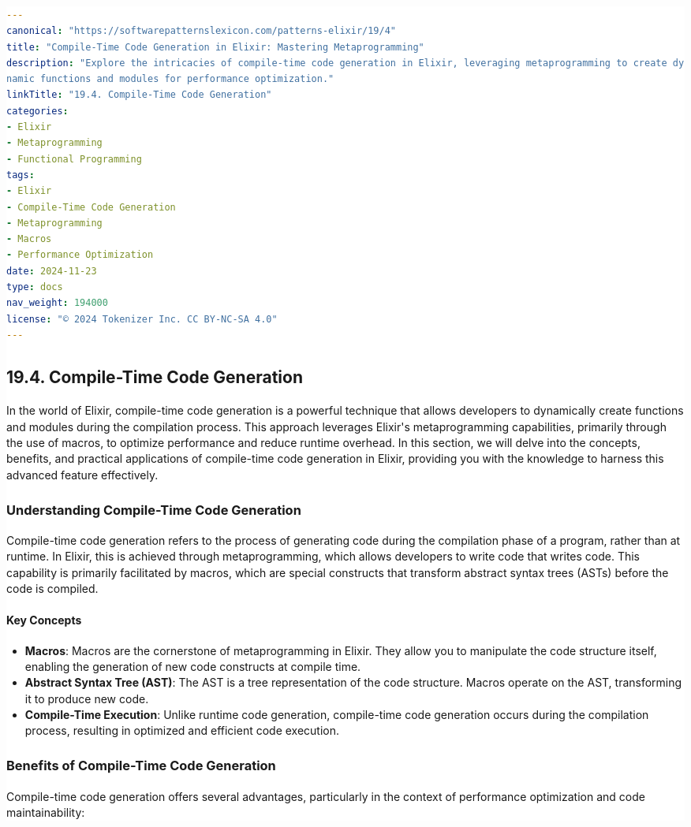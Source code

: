 ```yaml
---
canonical: "https://softwarepatternslexicon.com/patterns-elixir/19/4"
title: "Compile-Time Code Generation in Elixir: Mastering Metaprogramming"
description: "Explore the intricacies of compile-time code generation in Elixir, leveraging metaprogramming to create dynamic functions and modules for performance optimization."
linkTitle: "19.4. Compile-Time Code Generation"
categories:
- Elixir
- Metaprogramming
- Functional Programming
tags:
- Elixir
- Compile-Time Code Generation
- Metaprogramming
- Macros
- Performance Optimization
date: 2024-11-23
type: docs
nav_weight: 194000
license: "© 2024 Tokenizer Inc. CC BY-NC-SA 4.0"
---
```


## 19.4. Compile-Time Code Generation

In the world of Elixir, compile-time code generation is a powerful technique that allows developers to dynamically create functions and modules during the compilation process. This approach leverages Elixir's metaprogramming capabilities, primarily through the use of macros, to optimize performance and reduce runtime overhead. In this section, we will delve into the concepts, benefits, and practical applications of compile-time code generation in Elixir, providing you with the knowledge to harness this advanced feature effectively.

### Understanding Compile-Time Code Generation

Compile-time code generation refers to the process of generating code during the compilation phase of a program, rather than at runtime. In Elixir, this is achieved through metaprogramming, which allows developers to write code that writes code. This capability is primarily facilitated by macros, which are special constructs that transform abstract syntax trees (ASTs) before the code is compiled.

#### Key Concepts

- **Macros**: Macros are the cornerstone of metaprogramming in Elixir. They allow you to manipulate the code structure itself, enabling the generation of new code constructs at compile time.
- **Abstract Syntax Tree (AST)**: The AST is a tree representation of the code structure. Macros operate on the AST, transforming it to produce new code.
- **Compile-Time Execution**: Unlike runtime code generation, compile-time code generation occurs during the compilation process, resulting in optimized and efficient code execution.

### Benefits of Compile-Time Code Generation

Compile-time code generation offers several advantages, particularly in the context of performance optimization and code maintainability:
